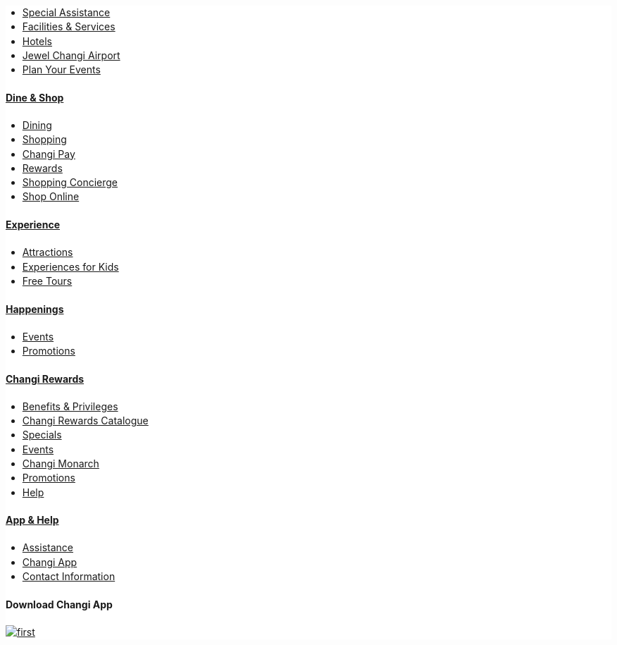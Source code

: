 
  * [ Special Assistance ](https://www.changiairport.com/en/at-changi/special-assistance.html)
  * [ Facilities & Services ](https://www.changiairport.com/en/at-changi/facilities-and-services-directory.html)
  * [ Hotels ](https://www.changiairport.com/en/at-changi/facilities-and-services-directory.html?category=hotels)
  * [ Jewel Changi Airport ](https://www.jewelchangiairport.com/)
  * [ Plan Your Events ](https://www.changiairport.com/en/at-changi/plan-your-events.html)



#### [Dine & Shop](/en/dine-and-shop.html)

  * [ Dining ](https://www.changiairport.com/en/dine-and-shop/dining-directory.html)
  * [ Shopping ](https://www.changiairport.com/en/dine-and-shop/shop-directory.html)
  * [ Changi Pay ](https://www.changiairport.com/en/help/changi-app/changi-pay.html)
  * [ Rewards ](https://www.changiairport.com/en/rewards.html)
  * [ Shopping Concierge ](https://www.changiairport.com/en/dine-and-shop/shopping-concierge.html)
  * [ Shop Online ](https://www.ishopchangi.com/en/home)



#### [Experience](/en/experience.html)

  * [ Attractions ](https://www.changiairport.com/en/experience/attractions-directory.html)
  * [ Experiences for Kids ](https://www.changiairport.com/en/experience/kids.html)
  * [ Free Tours ](https://www.changiairport.com/en/experience/free-tours.html)



#### [Happenings](/en/happenings.html)

  * [ Events ](https://www.changiairport.com/en/happenings/events-directory.html)
  * [ Promotions ](https://www.changiairport.com/en/happenings/promotions.html)



#### [Changi Rewards](/en/rewards.html)

  * [ Benefits & Privileges ](https://www.changiairport.com/en/rewards/benefits-and-privileges.html)
  * [ Changi Rewards Catalogue ](https://www.changiairport.com/en/rewards/catalogue.html)
  * [ Specials ](https://www.changiairport.com/en/rewards/members-special.html)
  * [ Events ](https://www.changiairport.com/en/rewards/members-events.html)
  * [ Changi Monarch ](https://www.changiairport.com/en/rewards/monarch.html)
  * [ Promotions ](https://www.changiairport.com/en/happenings/promotions.html)
  * [ Help ](https://www.changiairport.com/en/help.html)



#### [App & Help](/en/help.html)

  * [ Assistance ](https://www.changiairport.com/en/help/assistance.html)
  * [ Changi App ](https://www.changiairport.com/en/help/changi-app.html)
  * [ Contact Information ](https://www.changiairport.com/en/help/contact-us.html)



#### Download Changi App

[ ![first](/content/dam/changiairport/common/footer/AppStore.svg) ](https://apps.apple.com/sg/app/ichangi/id391730848)
